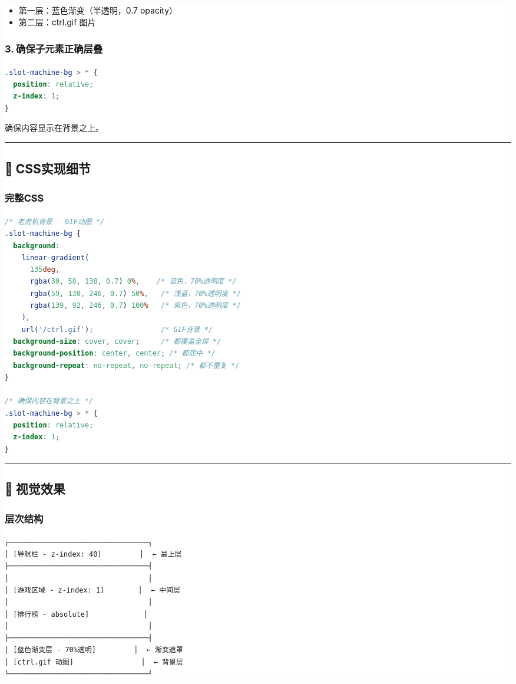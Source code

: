 - 第一层：蓝色渐变（半透明，0.7 opacity）
- 第二层：ctrl.gif 图片

### 3. 确保子元素正确层叠

```css
.slot-machine-bg > * {
  position: relative;
  z-index: 1;
}
```

确保内容显示在背景之上。

---

## 🔧 CSS实现细节

### 完整CSS
```css
/* 老虎机背景 - GIF动图 */
.slot-machine-bg {
  background: 
    linear-gradient(
      135deg, 
      rgba(30, 58, 138, 0.7) 0%,    /* 蓝色，70%透明度 */
      rgba(59, 130, 246, 0.7) 50%,   /* 浅蓝，70%透明度 */
      rgba(139, 92, 246, 0.7) 100%   /* 紫色，70%透明度 */
    ), 
    url('/ctrl.gif');                /* GIF背景 */
  background-size: cover, cover;     /* 都覆盖全屏 */
  background-position: center, center; /* 都居中 */
  background-repeat: no-repeat, no-repeat; /* 都不重复 */
}

/* 确保内容在背景之上 */
.slot-machine-bg > * {
  position: relative;
  z-index: 1;
}
```

---

## 🎨 视觉效果

### 层次结构
```
┌─────────────────────────────────┐
│ [导航栏 - z-index: 40]         │  ← 最上层
├─────────────────────────────────┤
│                                 │
│ [游戏区域 - z-index: 1]        │  ← 中间层
│                                 │
│ [排行榜 - absolute]             │
│                                 │
├─────────────────────────────────┤
│ [蓝色渐变层 - 70%透明]         │  ← 渐变遮罩
│ [ctrl.gif 动图]                │  ← 背景层
└─────────────────────────────────┘
```
